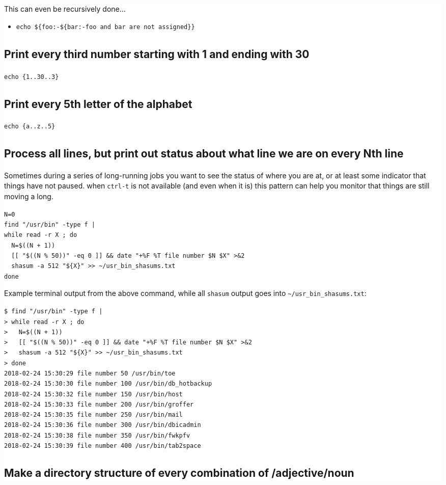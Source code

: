 This can even be recursively done...

- `echo ${foo:-${bar:-foo and bar are not assigned}}`

## Print every third number starting with 1 and ending with 30

`echo {1..30..3}`

## Print every 5th letter of the alphabet

`echo {a..z..5}`

## Process all lines, but print out status about what line we are on every Nth line

Sometimes during a series of long-running jobs you want to see the status of where you are at, or at least some indicator that things have not paused. when `ctrl-t` is not available (and even when it is) this pattern can help you monitor that things are still moving a long.

```
N=0
find "/usr/bin" -type f |
while read -r X ; do
  N=$((N + 1))
  [[ "$((N % 50))" -eq 0 ]] && date "+%F %T file number $N $X" >&2
  shasum -a 512 "${X}" >> ~/usr_bin_shasums.txt
done
```

Example terminal output from the above command, while all `shasum` output goes into `~/usr_bin_shasums.txt`:

```
$ find "/usr/bin" -type f |
> while read -r X ; do
>   N=$((N + 1))
>   [[ "$((N % 50))" -eq 0 ]] && date "+%F %T file number $N $X" >&2
>   shasum -a 512 "${X}" >> ~/usr_bin_shasums.txt
> done
2018-02-24 15:30:29 file number 50 /usr/bin/toe
2018-02-24 15:30:30 file number 100 /usr/bin/db_hotbackup
2018-02-24 15:30:32 file number 150 /usr/bin/host
2018-02-24 15:30:33 file number 200 /usr/bin/groffer
2018-02-24 15:30:35 file number 250 /usr/bin/mail
2018-02-24 15:30:36 file number 300 /usr/bin/dbicadmin
2018-02-24 15:30:38 file number 350 /usr/bin/fwkpfv
2018-02-24 15:30:39 file number 400 /usr/bin/tab2space
```

## Make a directory structure of every combination of /adjective/noun
